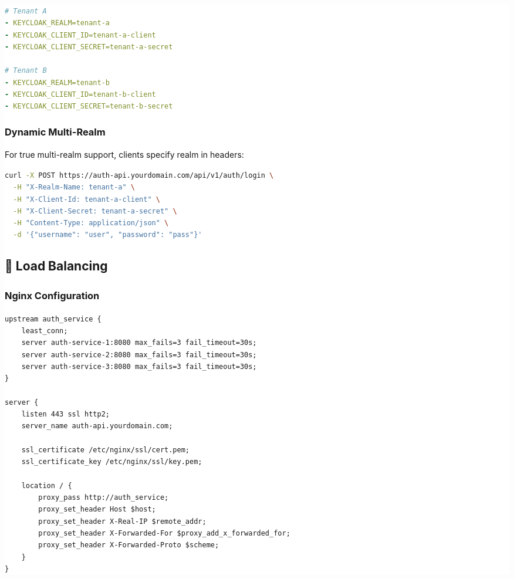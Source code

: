 ```yaml
# Tenant A
- KEYCLOAK_REALM=tenant-a
- KEYCLOAK_CLIENT_ID=tenant-a-client
- KEYCLOAK_CLIENT_SECRET=tenant-a-secret

# Tenant B  
- KEYCLOAK_REALM=tenant-b
- KEYCLOAK_CLIENT_ID=tenant-b-client
- KEYCLOAK_CLIENT_SECRET=tenant-b-secret
```

### Dynamic Multi-Realm
For true multi-realm support, clients specify realm in headers:

```bash
curl -X POST https://auth-api.yourdomain.com/api/v1/auth/login \
  -H "X-Realm-Name: tenant-a" \
  -H "X-Client-Id: tenant-a-client" \
  -H "X-Client-Secret: tenant-a-secret" \
  -H "Content-Type: application/json" \
  -d '{"username": "user", "password": "pass"}'
```

## 🚦 Load Balancing

### Nginx Configuration
```nginx
upstream auth_service {
    least_conn;
    server auth-service-1:8080 max_fails=3 fail_timeout=30s;
    server auth-service-2:8080 max_fails=3 fail_timeout=30s;
    server auth-service-3:8080 max_fails=3 fail_timeout=30s;
}

server {
    listen 443 ssl http2;
    server_name auth-api.yourdomain.com;
    
    ssl_certificate /etc/nginx/ssl/cert.pem;
    ssl_certificate_key /etc/nginx/ssl/key.pem;
    
    location / {
        proxy_pass http://auth_service;
        proxy_set_header Host $host;
        proxy_set_header X-Real-IP $remote_addr;
        proxy_set_header X-Forwarded-For $proxy_add_x_forwarded_for;
        proxy_set_header X-Forwarded-Proto $scheme;
    }
}
```
